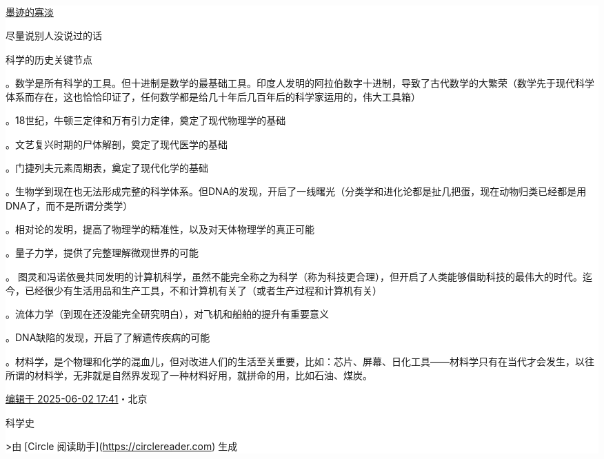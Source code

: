[墨迹的寡淡](//www.zhihu.com/people/32-41-8-90-6)

尽量说别人没说过的话

科学的历史关键节点

。数学是所有科学的工具。但十进制是数学的最基础工具。印度人发明的阿拉伯数字十进制，导致了古代数学的大繁荣（数学先于现代科学体系而存在，这也恰恰印证了，任何数学都是给几十年后几百年后的科学家运用的，伟大工具箱）

。18世纪，牛顿三定律和万有引力定律，奠定了现代物理学的基础

。文艺复兴时期的尸体解剖，奠定了现代医学的基础

。门捷列夫元素周期表，奠定了现代化学的基础

。生物学到现在也无法形成完整的科学体系。但DNA的发现，开启了一线曙光（分类学和进化论都是扯几把蛋，现在动物归类已经都是用DNA了，而不是所谓分类学）

。相对论的发明，提高了物理学的精准性，以及对天体物理学的真正可能

。量子力学，提供了完整理解微观世界的可能

。 图灵和冯诺依曼共同发明的计算机科学，虽然不能完全称之为科学（称为科技更合理），但开启了人类能够借助科技的最伟大的时代。迄今，已经很少有生活用品和生产工具，不和计算机有关了（或者生产过程和计算机有关）

。流体力学（到现在还没能完全研究明白），对飞机和船舶的提升有重要意义

。DNA缺陷的发现，开启了了解遗传疾病的可能

。材料学，是个物理和化学的混血儿，但对改进人们的生活至关重要，比如：芯片、屏幕、日化工具——材料学只有在当代才会发生，以往所谓的材料学，无非就是自然界发现了一种材料好用，就拼命的用，比如石油、煤炭。

[编辑于 2025-06-02 17:41](//www.zhihu.com/question/35227512/answer/1912922310953894664)・北京

科学史

\>由 \[Circle 阅读助手\](https://circlereader.com) 生成